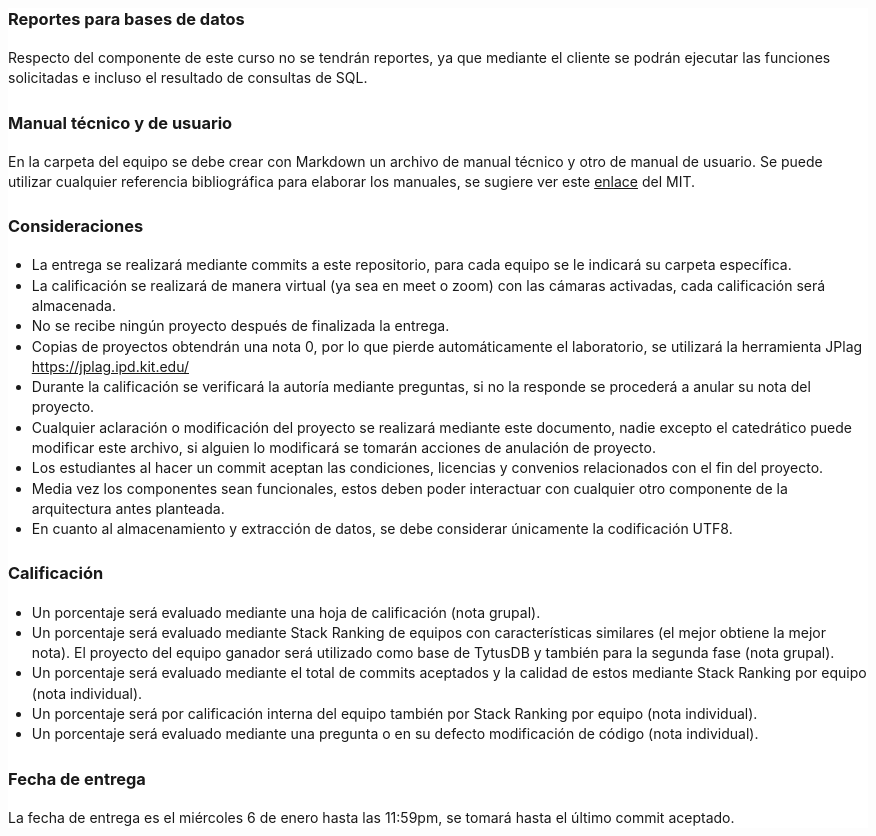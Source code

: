### Reportes para bases de datos
Respecto del componente de este curso no se tendrán reportes, ya que mediante el cliente se podrán ejecutar las funciones solicitadas e incluso el resultado de consultas de SQL.

### Manual técnico y de usuario
En la carpeta del equipo se debe crear con Markdown un archivo de manual técnico y otro de manual de usuario. Se puede utilizar cualquier referencia bibliográfica para elaborar los manuales, se sugiere ver este [enlace](https://web.mit.edu/course/21/21.guide/docution.htm) del MIT.

### Consideraciones
- La entrega se realizará mediante commits a este repositorio, para cada equipo se le indicará su carpeta específica.
- La calificación se realizará de manera virtual (ya sea en meet o zoom) con las cámaras activadas, cada calificación será almacenada.
- No se recibe ningún proyecto después de finalizada la entrega.
- Copias de proyectos obtendrán una nota 0, por lo que pierde automáticamente el laboratorio, se utilizará la herramienta JPlag https://jplag.ipd.kit.edu/
- Durante la calificación se verificará la autoría mediante preguntas, si no la responde se procederá a anular su nota del proyecto.
- Cualquier aclaración o modificación del proyecto se realizará mediante este documento, nadie excepto el catedrático puede modificar este archivo, si alguien lo modificará se tomarán acciones de anulación de proyecto.
- Los estudiantes al hacer un commit aceptan las condiciones, licencias y convenios relacionados con el fin del proyecto.
- Media vez los componentes sean funcionales, estos deben poder interactuar con cualquier otro componente de la arquitectura antes planteada. 
- En cuanto al almacenamiento y extracción de datos, se debe considerar únicamente la codificación UTF8.

### Calificación
- Un porcentaje será evaluado mediante una hoja de calificación (nota grupal).
- Un porcentaje será evaluado mediante Stack Ranking de equipos con características similares (el mejor obtiene la mejor nota). El proyecto del equipo ganador será utilizado como base de TytusDB y también para la segunda fase (nota grupal). 
- Un porcentaje será evaluado mediante el total de commits aceptados y la calidad de estos mediante Stack Ranking por equipo (nota individual).
- Un porcentaje será por calificación interna del equipo también por Stack Ranking por equipo (nota individual).
- Un porcentaje será evaluado mediante una pregunta o en su defecto modificación de código (nota individual).

### Fecha de entrega
La fecha de entrega es el miércoles 6 de enero hasta las 11:59pm, se tomará hasta el último commit aceptado.

